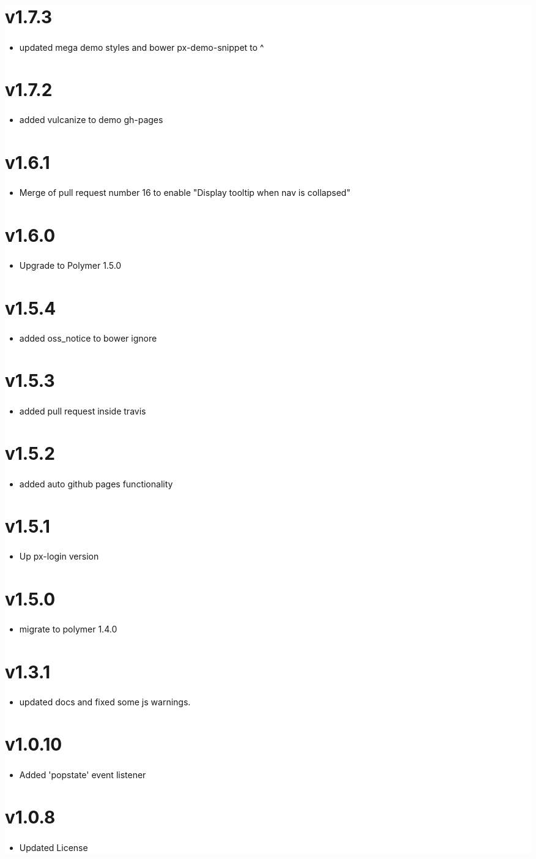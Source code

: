 # v1.7.3

- updated mega demo styles and bower px-demo-snippet to ^

# v1.7.2

- added vulcanize to demo gh-pages

# v1.6.1

- Merge of pull request number 16 to enable "Display tooltip when nav is collapsed"

# v1.6.0

- Upgrade to Polymer 1.5.0

# v1.5.4

- added oss_notice to bower ignore

# v1.5.3

- added pull request inside travis

# v1.5.2

- added auto github pages functionality

# v1.5.1

- Up px-login version

# v1.5.0

- migrate to polymer 1.4.0

# v1.3.1

- updated docs and fixed some js warnings.

# v1.0.10

- Added 'popstate' event listener

# v1.0.8

- Updated License
